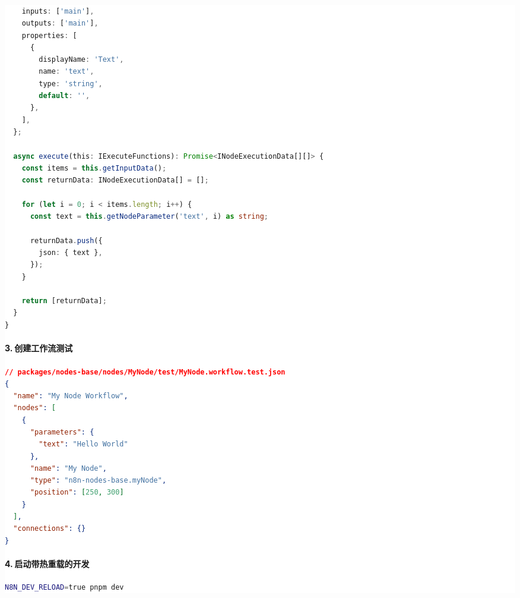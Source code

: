 ```typescript
    inputs: ['main'],
    outputs: ['main'],
    properties: [
      {
        displayName: 'Text',
        name: 'text',
        type: 'string',
        default: '',
      },
    ],
  };

  async execute(this: IExecuteFunctions): Promise<INodeExecutionData[][]> {
    const items = this.getInputData();
    const returnData: INodeExecutionData[] = [];

    for (let i = 0; i < items.length; i++) {
      const text = this.getNodeParameter('text', i) as string;

      returnData.push({
        json: { text },
      });
    }

    return [returnData];
  }
}
```

#### 3. 创建工作流测试

```json
// packages/nodes-base/nodes/MyNode/test/MyNode.workflow.test.json
{
  "name": "My Node Workflow",
  "nodes": [
    {
      "parameters": {
        "text": "Hello World"
      },
      "name": "My Node",
      "type": "n8n-nodes-base.myNode",
      "position": [250, 300]
    }
  ],
  "connections": {}
}
```

#### 4. 启动带热重载的开发

```bash
N8N_DEV_RELOAD=true pnpm dev
```
